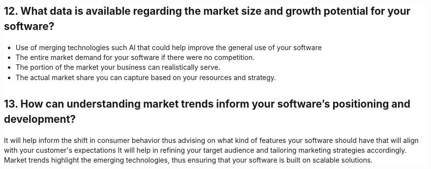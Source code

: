 ## 12. What data is available regarding the market size and growth potential for your software?

- Use of merging technologies such AI that could help improve the general use of your software
- The entire market demand for your software if there were no competition.
- The portion of the market your business can realistically serve.
- The actual market share you can capture based on your resources and strategy.

## 13. How can understanding market trends inform your software’s positioning and development?
It will help inform the shift in consumer behavior thus advising on what kind of features your software should have that will align with your customer's expectations
It will help in refining your target audience and tailoring marketing strategies accordingly.
Market trends highlight the emerging technologies, thus ensuring that your software is built on scalable solutions.
